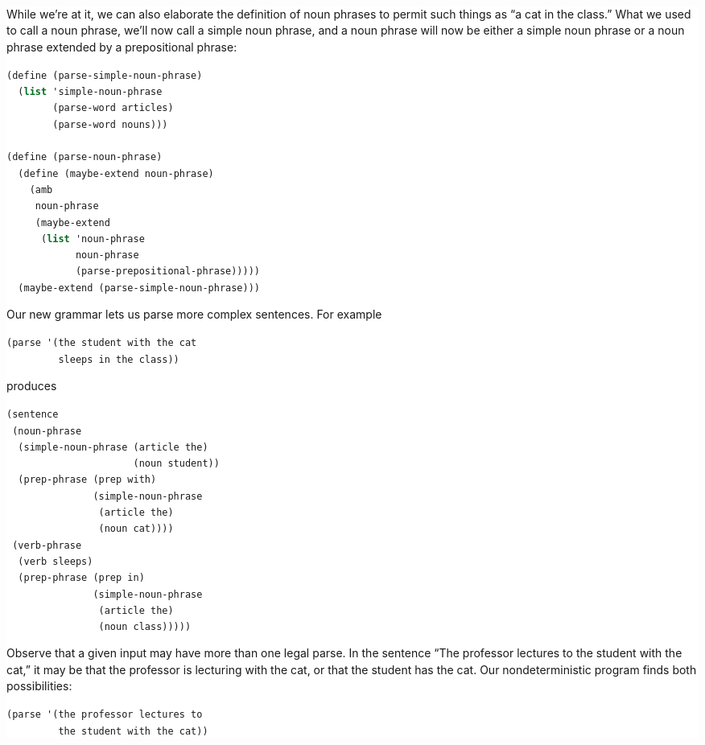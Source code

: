 While we’re at it, we can also elaborate the definition of noun phrases
to permit such things as “a cat in the class.” What we used to call a
noun phrase, we’ll now call a simple noun phrase, and a noun phrase will
now be either a simple noun phrase or a noun phrase extended by a
prepositional phrase:

```scheme
(define (parse-simple-noun-phrase)
  (list 'simple-noun-phrase
        (parse-word articles)
        (parse-word nouns)))

(define (parse-noun-phrase)
  (define (maybe-extend noun-phrase)
    (amb
     noun-phrase
     (maybe-extend
      (list 'noun-phrase
            noun-phrase
            (parse-prepositional-phrase)))))
  (maybe-extend (parse-simple-noun-phrase)))
```

Our new grammar lets us parse more complex sentences. For example

```scheme
(parse '(the student with the cat
         sleeps in the class))
```

produces

```scheme
(sentence
 (noun-phrase
  (simple-noun-phrase (article the)
                      (noun student))
  (prep-phrase (prep with)
               (simple-noun-phrase
                (article the)
                (noun cat))))
 (verb-phrase
  (verb sleeps)
  (prep-phrase (prep in)
               (simple-noun-phrase
                (article the)
                (noun class)))))
```

Observe that a given input may have more than one legal parse. In the
sentence “The professor lectures to the student with the cat,” it may be
that the professor is lecturing with the cat, or that the student has
the cat. Our nondeterministic program finds both possibilities:

```scheme
(parse '(the professor lectures to
         the student with the cat))
```
